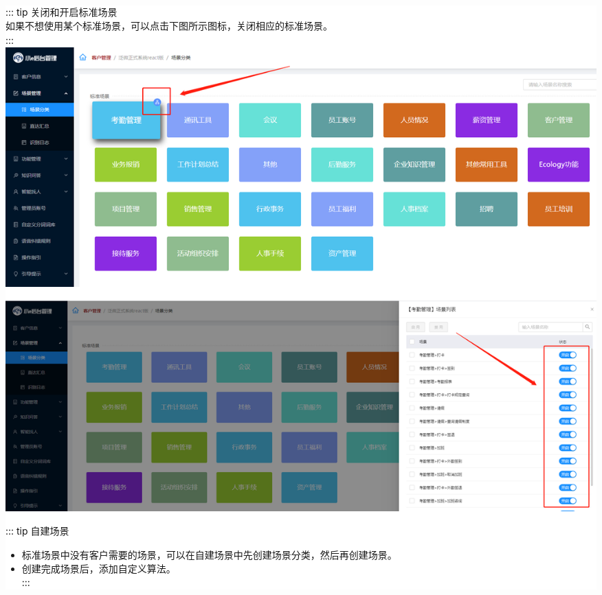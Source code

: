 ::: tip 关闭和开启标准场景  
如果不想使用某个标准场景，可以点击下图所示图标，关闭相应的标准场景。  
:::  
![关闭图标](../static/gbbzcj.png)  

![关闭场景](../static/gblb.png)  

::: tip 自建场景  
- 标准场景中没有客户需要的场景，可以在自建场景中先创建场景分类，然后再创建场景。  
- 创建完成场景后，添加自定义算法。  
:::  
